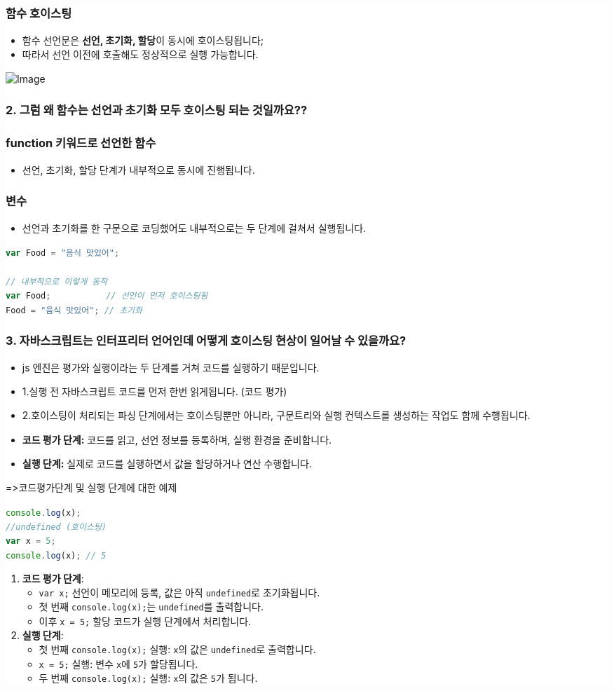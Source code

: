 ### 함수 호이스팅

- 함수 선언문은 **선언, 초기화, 할당**이 동시에 호이스팅됩니다;
- 따라서 선언 이전에 호출해도 정상적으로 실행 가능합니다.

<img width="647" alt="Image" src="https://github.com/user-attachments/assets/576d0a4a-1996-4586-9ef0-792263baf499" />

### 2️. **그럼 왜 함수는 선언과 초기화 모두 호이스팅 되는 것일까요??**

### function 키워드로 선언한 함수

- 선언, 초기화, 할당 단계가 내부적으로 동시에 진행됩니다.

### 변수

- 선언과 초기화를 한 구문으로 코딩했어도 내부적으로는 두 단계에 걸쳐서 실행됩니다.

```jsx
var Food = "음식 맛있어";

// 내부적으로 이렇게 동작
var Food;           // 선언이 먼저 호이스팅됨
Food = "음식 맛있어"; // 초기화
```

### 3️. **자바스크립트는 인터프리터 언어인데 어떻게 호이스팅 현상이 일어날 수 있을까요?**

- js 엔진은 평가와 실행이라는 두 단계를 거쳐 코드를 실행하기 때문입니다.
- 1.실행 전 자바스크립트 코드를 먼저 한번 읽게됩니다. (코드 평가)
- 2.호이스팅이 처리되는 파싱 단계에서는 호이스팅뿐만 아니라, 구문트리와 실행 컨텍스트를 생성하는 작업도 함께 수행됩니다.

- **코드 평가 단계:** 코드를 읽고, 선언 정보를 등록하며, 실행 환경을 준비합니다.
- **실행 단계:** 실제로 코드를 실행하면서 값을 할당하거나 연산 수행합니다.

=>코드평가단계 및 실행 단계에 대한 예제

```jsx
console.log(x);  
//undefined (호이스팅)
var x = 5;
console.log(x); // 5

```

1. **코드 평가 단계**:
    - `var x;` 선언이 메모리에 등록,  값은 아직 `undefined`로 초기화됩니다.
    - 첫 번째 `console.log(x);`는 `undefined`를 출력합니다.
    - 이후 `x = 5;` 할당 코드가 실행 단계에서 처리합니다.
2. **실행 단계**:
    - 첫 번째 `console.log(x);` 실행: `x`의 값은 `undefined`로 출력합니다.
    - `x = 5;` 실행: 변수 `x`에 `5`가 할당됩니다.
    - 두 번째 `console.log(x);` 실행: `x`의 값은 `5`가 됩니다.